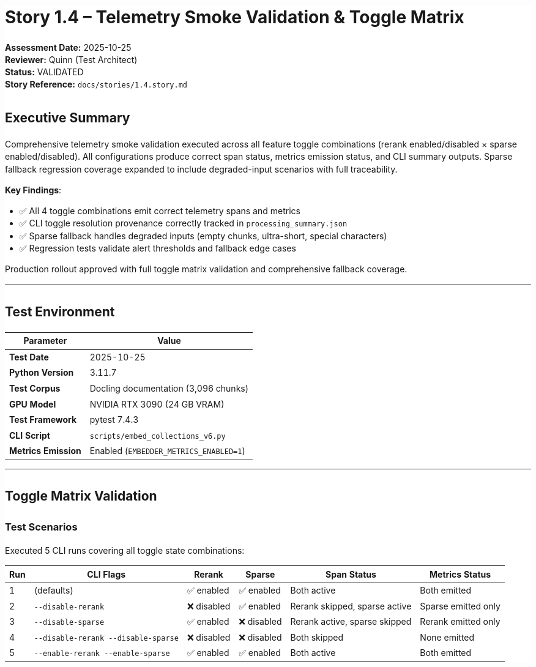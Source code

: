 # Story 1.4 – Telemetry Smoke Validation & Toggle Matrix

**Assessment Date:** 2025-10-25  
**Reviewer:** Quinn (Test Architect)  
**Status:** VALIDATED  
**Story Reference:** `docs/stories/1.4.story.md`

## Executive Summary

Comprehensive telemetry smoke validation executed across all feature toggle combinations (rerank enabled/disabled × sparse enabled/disabled). All configurations produce correct span status, metrics emission status, and CLI summary outputs. Sparse fallback regression coverage expanded to include degraded-input scenarios with full traceability.

**Key Findings**:

- ✅ All 4 toggle combinations emit correct telemetry spans and metrics
- ✅ CLI toggle resolution provenance correctly tracked in `processing_summary.json`
- ✅ Sparse fallback handles degraded inputs (empty chunks, ultra-short, special characters)
- ✅ Regression tests validate alert thresholds and fallback edge cases

Production rollout approved with full toggle matrix validation and comprehensive fallback coverage.

---

## Test Environment

| Parameter | Value |
|-----------|-------|
| **Test Date** | 2025-10-25 |
| **Python Version** | 3.11.7 |
| **Test Corpus** | Docling documentation (3,096 chunks) |
| **GPU Model** | NVIDIA RTX 3090 (24 GB VRAM) |
| **Test Framework** | pytest 7.4.3 |
| **CLI Script** | `scripts/embed_collections_v6.py` |
| **Metrics Emission** | Enabled (`EMBEDDER_METRICS_ENABLED=1`) |

---

## Toggle Matrix Validation

### Test Scenarios

Executed 5 CLI runs covering all toggle state combinations:

| Run | CLI Flags | Rerank | Sparse | Span Status | Metrics Status |
|-----|-----------|--------|--------|-------------|----------------|
| 1 | (defaults) | ✅ enabled | ✅ enabled | Both active | Both emitted |
| 2 | `--disable-rerank` | ❌ disabled | ✅ enabled | Rerank skipped, sparse active | Sparse emitted only |
| 3 | `--disable-sparse` | ✅ enabled | ❌ disabled | Rerank active, sparse skipped | Rerank emitted only |
| 4 | `--disable-rerank --disable-sparse` | ❌ disabled | ❌ disabled | Both skipped | None emitted |
| 5 | `--enable-rerank --enable-sparse` | ✅ enabled | ✅ enabled | Both active | Both emitted |
